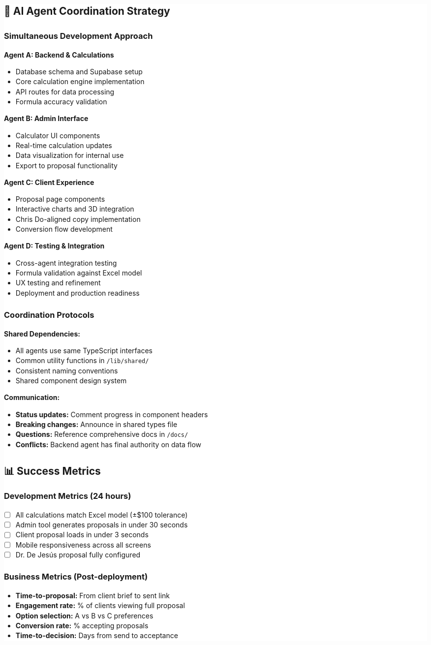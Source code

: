 ## 🔄 AI Agent Coordination Strategy

### **Simultaneous Development Approach**

**Agent A: Backend & Calculations**
- Database schema and Supabase setup
- Core calculation engine implementation
- API routes for data processing
- Formula accuracy validation

**Agent B: Admin Interface**
- Calculator UI components
- Real-time calculation updates
- Data visualization for internal use
- Export to proposal functionality

**Agent C: Client Experience**
- Proposal page components
- Interactive charts and 3D integration
- Chris Do-aligned copy implementation
- Conversion flow development

**Agent D: Testing & Integration**
- Cross-agent integration testing
- Formula validation against Excel model
- UX testing and refinement
- Deployment and production readiness

### **Coordination Protocols**

**Shared Dependencies:**
- All agents use same TypeScript interfaces
- Common utility functions in `/lib/shared/`
- Consistent naming conventions
- Shared component design system

**Communication:**
- **Status updates:** Comment progress in component headers
- **Breaking changes:** Announce in shared types file
- **Questions:** Reference comprehensive docs in `/docs/`
- **Conflicts:** Backend agent has final authority on data flow

## 📊 Success Metrics

### **Development Metrics (24 hours)**
- [ ] All calculations match Excel model (±$100 tolerance)
- [ ] Admin tool generates proposals in under 30 seconds
- [ ] Client proposal loads in under 3 seconds
- [ ] Mobile responsiveness across all screens
- [ ] Dr. De Jesús proposal fully configured

### **Business Metrics (Post-deployment)**
- **Time-to-proposal:** From client brief to sent link
- **Engagement rate:** % of clients viewing full proposal
- **Option selection:** A vs B vs C preferences
- **Conversion rate:** % accepting proposals
- **Time-to-decision:** Days from send to acceptance
